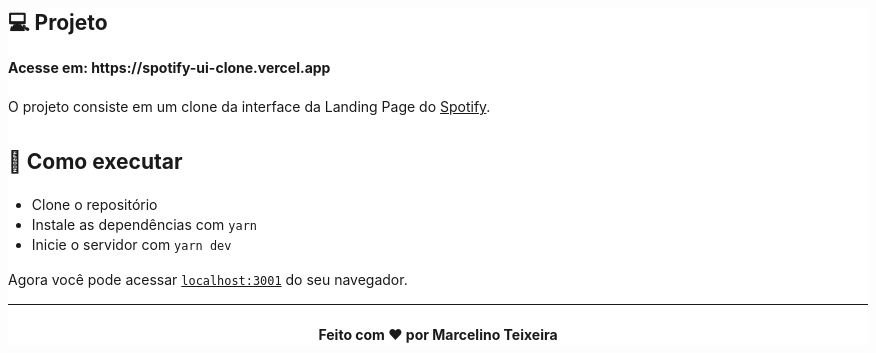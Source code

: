 ## 💻 Projeto

<h4> Acesse em: https://spotify-ui-clone.vercel.app </h4>

O projeto consiste em um clone da interface da Landing Page do [Spotify](https://spotify.com).

## 🚀 Como executar

- Clone o repositório
- Instale as dependências com `yarn`
- Inicie o servidor com `yarn dev`

Agora você pode acessar [`localhost:3001`](http://localhost:3001) do seu navegador.

---

<h4 align="center"> Feito com ♥ por Marcelino Teixeira </h4>
